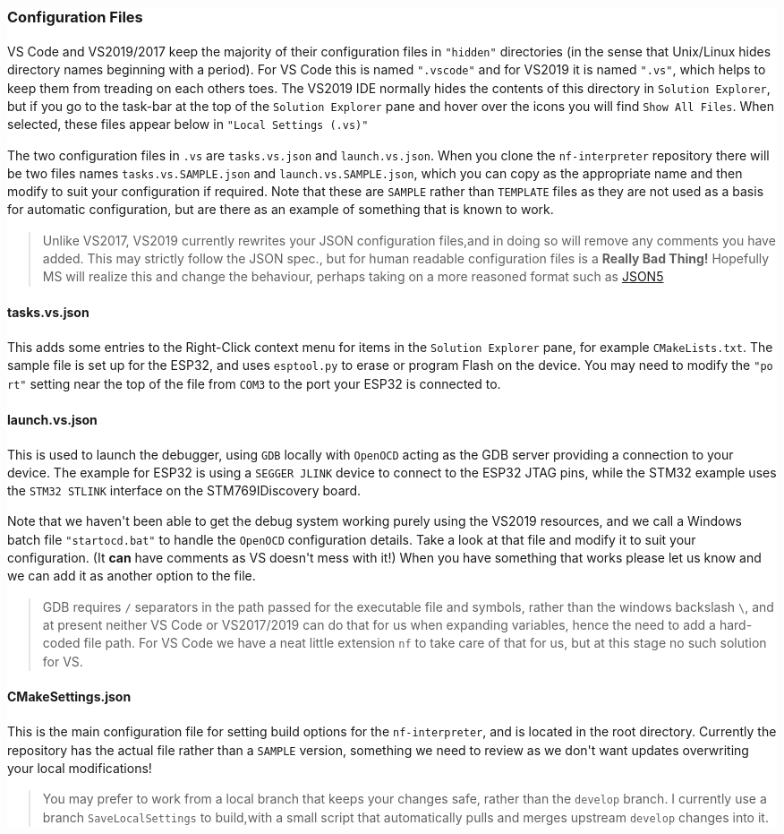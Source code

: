 ### Configuration Files

VS Code and VS2019/2017 keep the majority of their configuration files in `"hidden"` directories (in the sense that Unix/Linux hides directory names beginning with a period). For VS Code this is named `".vscode"` and for VS2019 it is named `".vs"`, which helps to keep them from treading on each others toes.
The VS2019 IDE normally hides the contents of this directory in `Solution Explorer`, but if you go to the task-bar at the top of the `Solution Explorer` pane and hover over the icons you will find `Show All Files`. When selected, these files appear below in `"Local Settings (.vs)"`

The two configuration files in `.vs` are `tasks.vs.json` and `launch.vs.json`. When you clone the `nf-interpreter` repository there will be two files names `tasks.vs.SAMPLE.json` and `launch.vs.SAMPLE.json`, which you can copy as the appropriate name and then modify to suit your configuration if required. Note that these are `SAMPLE` rather than `TEMPLATE` files as they are not used as a basis for automatic configuration, but are there as an example of something that is known to work.

>Unlike VS2017, VS2019 currently rewrites your JSON configuration files,and in doing so will remove any comments you have added. This may strictly follow the JSON spec., but for human readable configuration files is a **Really Bad Thing!** Hopefully MS will realize this and change the behaviour, perhaps taking on a more reasoned format such as [JSON5](https://json5.org/)

#### tasks.vs.json

This adds some entries to the Right-Click context menu for items in the `Solution Explorer` pane, for example `CMakeLists.txt`. The sample file is set up for the ESP32, and uses `esptool.py` to erase or program Flash on the device. You may need to modify the `"port"` setting near the top of the file from `COM3` to the port your ESP32 is connected to.

#### launch.vs.json

This is used to launch the debugger, using `GDB` locally with `OpenOCD` acting as the GDB server providing a connection to your device. The example for ESP32 is using a `SEGGER JLINK` device to connect to the ESP32 JTAG pins, while the STM32 example uses the `STM32 STLINK` interface on the STM769IDiscovery board.

Note that we haven't been able to get the debug system working purely using the  VS2019 resources, and we call a Windows batch file `"startocd.bat"` to handle the `OpenOCD` configuration details. Take a look at that file and modify it to suit your configuration. (It **can** have comments as VS doesn't mess with it!) When you have something that works please let us know and we can add it as another option to the file.

>GDB requires `/` separators in the path passed for the executable file and symbols, rather than the windows backslash `\`, and at present neither VS Code or VS2017/2019 can do that for us when expanding variables, hence the need to add a hard-coded file path. For VS Code we have a neat little extension `nf` to take care of that for us, but at this stage no such solution for VS.

#### CMakeSettings.json

This is the main configuration file for setting build options for the `nf-interpreter`, and is located in the root directory. Currently the repository has the actual file rather than a `SAMPLE` version, something we need to review as we don't want updates overwriting your local modifications!
> You may prefer to work from a local branch that keeps your changes safe, rather than the `develop` branch. I currently use a branch `SaveLocalSettings` to build,with a small script that automatically pulls and merges upstream `develop` changes into it.
